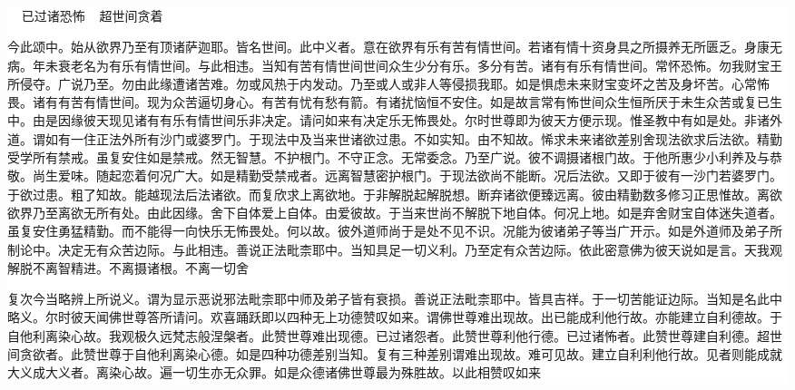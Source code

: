 &nbsp;&nbsp;&nbsp;&nbsp;已过诸恐怖&nbsp;&nbsp;&nbsp;&nbsp;超世间贪着

今此颂中。始从欲界乃至有顶诸萨迦耶。皆名世间。此中义者。意在欲界有乐有苦有情世间。若诸有情十资身具之所摄养无所匮乏。身康无病。年未衰老名为有乐有情世间。与此相违。当知有苦有情世间世间众生少分有乐。多分有苦。诸有有乐有情世间。常怀恐怖。勿我财宝王所侵夺。广说乃至。勿由此缘遭诸苦难。勿或风热于内发动。乃至或人或非人等侵损我耶。如是惧虑未来财宝变坏之苦及身坏苦。心常怖畏。诸有有苦有情世间。现为众苦逼切身心。有苦有忧有愁有箭。有诸扰恼恒不安住。如是故言常有怖世间众生恒所厌于未生众苦或复已生中。由是因缘彼天现见诸有有乐有情世间乐非决定。请问如来有决定乐无怖畏处。尔时世尊即为彼天方便示现。惟圣教中有如是处。非诸外道。谓如有一住正法外所有沙门或婆罗门。于现法中及当来世诸欲过患。不如实知。由不知故。悕求未来诸欲差别舍现法欲求后法欲。精勤受学所有禁戒。虽复安住如是禁戒。然无智慧。不护根门。不守正念。无常委念。乃至广说。彼不调摄诸根门故。于他所惠少小利养及与恭敬。尚生爱味。随起恋着何况广大。如是精勤受禁戒者。远离智慧密护根门。于现法欲尚不能断。况后法欲。又即于彼有一沙门若婆罗门。于欲过患。粗了知故。能越现法后法诸欲。而复欣求上离欲地。于非解脱起解脱想。断弃诸欲便臻远离。彼由精勤数多修习正思惟故。离欲欲界乃至离欲无所有处。由此因缘。舍下自体爱上自体。由爱彼故。于当来世尚不解脱下地自体。何况上地。如是弃舍财宝自体迷失道者。虽复安住勇猛精勤。而不能得一向快乐无怖畏处。何以故。彼外道师尚于是处不见不识。况能为彼诸弟子等当广开示。如是外道师及弟子所制论中。决定无有众苦边际。与此相违。善说正法毗柰耶中。当知具足一切义利。乃至定有众苦边际。依此密意佛为彼天说如是言。天我观解脱不离智精进。不离摄诸根。不离一切舍

复次今当略辨上所说义。谓为显示恶说邪法毗柰耶中师及弟子皆有衰损。善说正法毗柰耶中。皆具吉祥。于一切苦能证边际。当知是名此中略义。尔时彼天闻佛世尊答所请问。欢喜踊跃即以四种无上功德赞叹如来。谓佛世尊难出现故。出已能成利他行故。亦能建立自利德故。于自他利离染心故。我观极久远梵志般涅槃者。此赞世尊难出现德。已过诸怨者。此赞世尊利他行德。已过诸怖者。此赞世尊建自利德。超世间贪欲者。此赞世尊于自他利离染心德。如是四种功德差别当知。复有三种差别谓难出现故。难可见故。建立自利利他行故。见者则能成就大义成大义者。离染心故。遍一切生亦无众罪。如是众德诸佛世尊最为殊胜故。以此相赞叹如来

